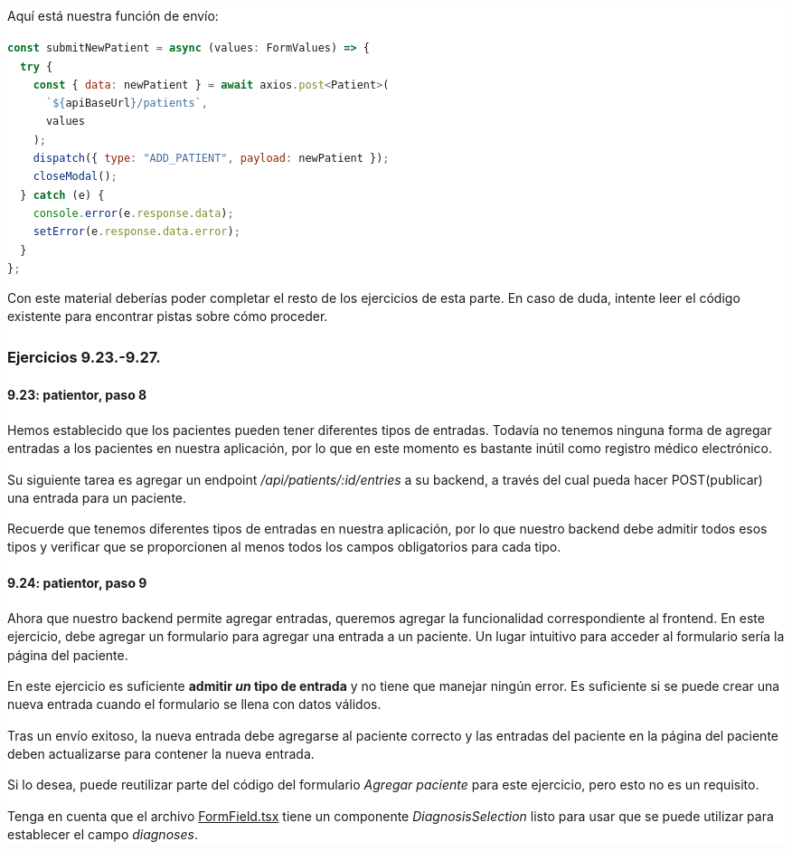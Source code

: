 Aquí está nuestra función de envío:

```js
const submitNewPatient = async (values: FormValues) => {
  try {
    const { data: newPatient } = await axios.post<Patient>(
      `${apiBaseUrl}/patients`,
      values
    );
    dispatch({ type: "ADD_PATIENT", payload: newPatient });
    closeModal();
  } catch (e) {
    console.error(e.response.data);
    setError(e.response.data.error);
  }
};
```

Con este material deberías poder completar el resto de los ejercicios de esta parte. En caso de duda, intente leer el código existente para encontrar pistas sobre cómo proceder.

</div>

<div class="tasks">

### Ejercicios 9.23.-9.27.

#### 9.23: patientor, paso 8

Hemos establecido que los pacientes pueden tener diferentes tipos de entradas. Todavía no tenemos ninguna forma de agregar entradas a los pacientes en nuestra aplicación, por lo que en este momento es bastante inútil como registro médico electrónico.

Su siguiente tarea es agregar un endpoint  <i>/api/patients/:id/entries</i> a su backend, a través del cual pueda hacer POST(publicar) una entrada para un paciente.

Recuerde que tenemos diferentes tipos de entradas en nuestra aplicación, por lo que nuestro backend debe admitir todos esos tipos y verificar que se proporcionen al menos todos los campos obligatorios para cada tipo.

#### 9.24: patientor, paso 9

Ahora que nuestro backend permite agregar entradas, queremos agregar la funcionalidad correspondiente al frontend. En este ejercicio, debe agregar un formulario para agregar una entrada a un paciente. Un lugar intuitivo para acceder al formulario sería la página del paciente.

En este ejercicio es suficiente **admitir <i>un</i> tipo de entrada** y no tiene que manejar ningún error. Es suficiente si se puede crear una nueva entrada cuando el formulario se llena con datos válidos.

Tras un envío exitoso, la nueva entrada debe agregarse al paciente correcto y las entradas del paciente en la página del paciente deben actualizarse para contener la nueva entrada.

Si lo desea, puede reutilizar parte del código del formulario <i>Agregar paciente</i> para este ejercicio, pero esto no es un requisito.

Tenga en cuenta que el archivo  [FormField.tsx](https://github.com/fullstack-hy2020/patientor/blob/master/src/AddPatientModal/FormField.tsx#L58) tiene un componente _DiagnosisSelection_ listo para usar que se puede utilizar para establecer el campo <i>diagnoses</i>.
